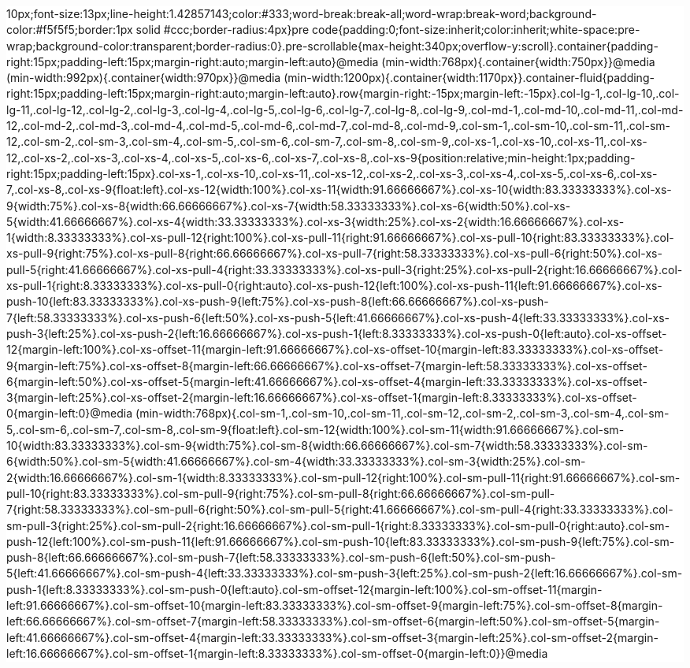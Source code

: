10px;font-size:13px;line-height:1.42857143;color:#333;word-break:break-all;word-wrap:break-word;background-color:#f5f5f5;border:1px solid #ccc;border-radius:4px}pre code{padding:0;font-size:inherit;color:inherit;white-space:pre-wrap;background-color:transparent;border-radius:0}.pre-scrollable{max-height:340px;overflow-y:scroll}.container{padding-right:15px;padding-left:15px;margin-right:auto;margin-left:auto}@media (min-width:768px){.container{width:750px}}@media (min-width:992px){.container{width:970px}}@media (min-width:1200px){.container{width:1170px}}.container-fluid{padding-right:15px;padding-left:15px;margin-right:auto;margin-left:auto}.row{margin-right:-15px;margin-left:-15px}.col-lg-1,.col-lg-10,.col-lg-11,.col-lg-12,.col-lg-2,.col-lg-3,.col-lg-4,.col-lg-5,.col-lg-6,.col-lg-7,.col-lg-8,.col-lg-9,.col-md-1,.col-md-10,.col-md-11,.col-md-12,.col-md-2,.col-md-3,.col-md-4,.col-md-5,.col-md-6,.col-md-7,.col-md-8,.col-md-9,.col-sm-1,.col-sm-10,.col-sm-11,.col-sm-12,.col-sm-2,.col-sm-3,.col-sm-4,.col-sm-5,.col-sm-6,.col-sm-7,.col-sm-8,.col-sm-9,.col-xs-1,.col-xs-10,.col-xs-11,.col-xs-12,.col-xs-2,.col-xs-3,.col-xs-4,.col-xs-5,.col-xs-6,.col-xs-7,.col-xs-8,.col-xs-9{position:relative;min-height:1px;padding-right:15px;padding-left:15px}.col-xs-1,.col-xs-10,.col-xs-11,.col-xs-12,.col-xs-2,.col-xs-3,.col-xs-4,.col-xs-5,.col-xs-6,.col-xs-7,.col-xs-8,.col-xs-9{float:left}.col-xs-12{width:100%}.col-xs-11{width:91.66666667%}.col-xs-10{width:83.33333333%}.col-xs-9{width:75%}.col-xs-8{width:66.66666667%}.col-xs-7{width:58.33333333%}.col-xs-6{width:50%}.col-xs-5{width:41.66666667%}.col-xs-4{width:33.33333333%}.col-xs-3{width:25%}.col-xs-2{width:16.66666667%}.col-xs-1{width:8.33333333%}.col-xs-pull-12{right:100%}.col-xs-pull-11{right:91.66666667%}.col-xs-pull-10{right:83.33333333%}.col-xs-pull-9{right:75%}.col-xs-pull-8{right:66.66666667%}.col-xs-pull-7{right:58.33333333%}.col-xs-pull-6{right:50%}.col-xs-pull-5{right:41.66666667%}.col-xs-pull-4{right:33.33333333%}.col-xs-pull-3{right:25%}.col-xs-pull-2{right:16.66666667%}.col-xs-pull-1{right:8.33333333%}.col-xs-pull-0{right:auto}.col-xs-push-12{left:100%}.col-xs-push-11{left:91.66666667%}.col-xs-push-10{left:83.33333333%}.col-xs-push-9{left:75%}.col-xs-push-8{left:66.66666667%}.col-xs-push-7{left:58.33333333%}.col-xs-push-6{left:50%}.col-xs-push-5{left:41.66666667%}.col-xs-push-4{left:33.33333333%}.col-xs-push-3{left:25%}.col-xs-push-2{left:16.66666667%}.col-xs-push-1{left:8.33333333%}.col-xs-push-0{left:auto}.col-xs-offset-12{margin-left:100%}.col-xs-offset-11{margin-left:91.66666667%}.col-xs-offset-10{margin-left:83.33333333%}.col-xs-offset-9{margin-left:75%}.col-xs-offset-8{margin-left:66.66666667%}.col-xs-offset-7{margin-left:58.33333333%}.col-xs-offset-6{margin-left:50%}.col-xs-offset-5{margin-left:41.66666667%}.col-xs-offset-4{margin-left:33.33333333%}.col-xs-offset-3{margin-left:25%}.col-xs-offset-2{margin-left:16.66666667%}.col-xs-offset-1{margin-left:8.33333333%}.col-xs-offset-0{margin-left:0}@media (min-width:768px){.col-sm-1,.col-sm-10,.col-sm-11,.col-sm-12,.col-sm-2,.col-sm-3,.col-sm-4,.col-sm-5,.col-sm-6,.col-sm-7,.col-sm-8,.col-sm-9{float:left}.col-sm-12{width:100%}.col-sm-11{width:91.66666667%}.col-sm-10{width:83.33333333%}.col-sm-9{width:75%}.col-sm-8{width:66.66666667%}.col-sm-7{width:58.33333333%}.col-sm-6{width:50%}.col-sm-5{width:41.66666667%}.col-sm-4{width:33.33333333%}.col-sm-3{width:25%}.col-sm-2{width:16.66666667%}.col-sm-1{width:8.33333333%}.col-sm-pull-12{right:100%}.col-sm-pull-11{right:91.66666667%}.col-sm-pull-10{right:83.33333333%}.col-sm-pull-9{right:75%}.col-sm-pull-8{right:66.66666667%}.col-sm-pull-7{right:58.33333333%}.col-sm-pull-6{right:50%}.col-sm-pull-5{right:41.66666667%}.col-sm-pull-4{right:33.33333333%}.col-sm-pull-3{right:25%}.col-sm-pull-2{right:16.66666667%}.col-sm-pull-1{right:8.33333333%}.col-sm-pull-0{right:auto}.col-sm-push-12{left:100%}.col-sm-push-11{left:91.66666667%}.col-sm-push-10{left:83.33333333%}.col-sm-push-9{left:75%}.col-sm-push-8{left:66.66666667%}.col-sm-push-7{left:58.33333333%}.col-sm-push-6{left:50%}.col-sm-push-5{left:41.66666667%}.col-sm-push-4{left:33.33333333%}.col-sm-push-3{left:25%}.col-sm-push-2{left:16.66666667%}.col-sm-push-1{left:8.33333333%}.col-sm-push-0{left:auto}.col-sm-offset-12{margin-left:100%}.col-sm-offset-11{margin-left:91.66666667%}.col-sm-offset-10{margin-left:83.33333333%}.col-sm-offset-9{margin-left:75%}.col-sm-offset-8{margin-left:66.66666667%}.col-sm-offset-7{margin-left:58.33333333%}.col-sm-offset-6{margin-left:50%}.col-sm-offset-5{margin-left:41.66666667%}.col-sm-offset-4{margin-left:33.33333333%}.col-sm-offset-3{margin-left:25%}.col-sm-offset-2{margin-left:16.66666667%}.col-sm-offset-1{margin-left:8.33333333%}.col-sm-offset-0{margin-left:0}}@media